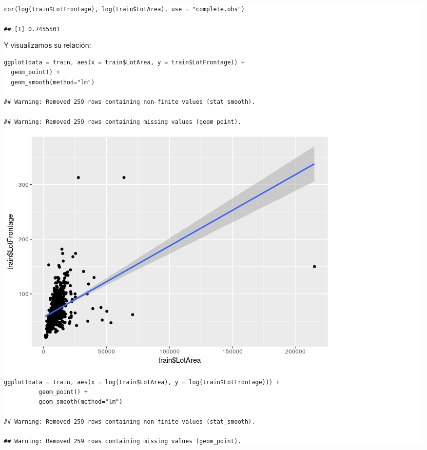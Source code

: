     cor(log(train$LotFrontage), log(train$LotArea), use = "complete.obs")

    ## [1] 0.7455501

Y visualizamos su relación:

    ggplot(data = train, aes(x = train$LotArea, y = train$LotFrontage)) + 
      geom_point() + 
      geom_smooth(method="lm")

    ## Warning: Removed 259 rows containing non-finite values (stat_smooth).

    ## Warning: Removed 259 rows containing missing values (geom_point).

![](main_files/figure-markdown_strict/unnamed-chunk-12-1.png)

    ggplot(data = train, aes(x = log(train$LotArea), y = log(train$LotFrontage))) + 
              geom_point() + 
              geom_smooth(method="lm")

    ## Warning: Removed 259 rows containing non-finite values (stat_smooth).

    ## Warning: Removed 259 rows containing missing values (geom_point).

